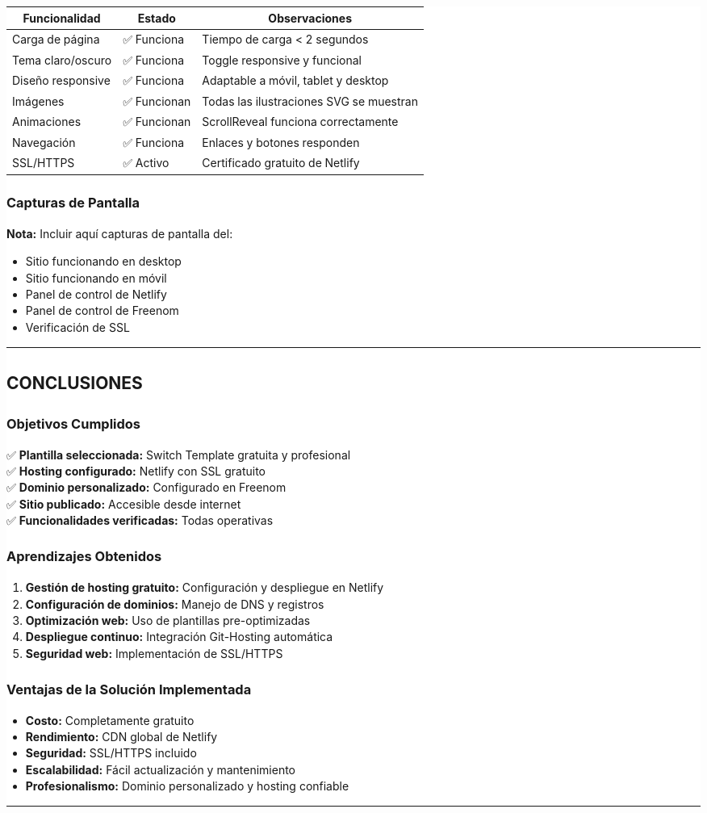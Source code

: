 | Funcionalidad | Estado | Observaciones |
|---------------|--------|---------------|
| Carga de página | ✅ Funciona | Tiempo de carga < 2 segundos |
| Tema claro/oscuro | ✅ Funciona | Toggle responsive y funcional |
| Diseño responsive | ✅ Funciona | Adaptable a móvil, tablet y desktop |
| Imágenes | ✅ Funcionan | Todas las ilustraciones SVG se muestran |
| Animaciones | ✅ Funcionan | ScrollReveal funciona correctamente |
| Navegación | ✅ Funciona | Enlaces y botones responden |
| SSL/HTTPS | ✅ Activo | Certificado gratuito de Netlify |

### Capturas de Pantalla

**Nota:** Incluir aquí capturas de pantalla del:
- Sitio funcionando en desktop
- Sitio funcionando en móvil
- Panel de control de Netlify
- Panel de control de Freenom
- Verificación de SSL

---

## CONCLUSIONES

### Objetivos Cumplidos

✅ **Plantilla seleccionada:** Switch Template gratuita y profesional  
✅ **Hosting configurado:** Netlify con SSL gratuito  
✅ **Dominio personalizado:** Configurado en Freenom  
✅ **Sitio publicado:** Accesible desde internet  
✅ **Funcionalidades verificadas:** Todas operativas  

### Aprendizajes Obtenidos

1. **Gestión de hosting gratuito:** Configuración y despliegue en Netlify
2. **Configuración de dominios:** Manejo de DNS y registros
3. **Optimización web:** Uso de plantillas pre-optimizadas
4. **Despliegue continuo:** Integración Git-Hosting automática
5. **Seguridad web:** Implementación de SSL/HTTPS

### Ventajas de la Solución Implementada

- **Costo:** Completamente gratuito
- **Rendimiento:** CDN global de Netlify
- **Seguridad:** SSL/HTTPS incluido
- **Escalabilidad:** Fácil actualización y mantenimiento
- **Profesionalismo:** Dominio personalizado y hosting confiable

---